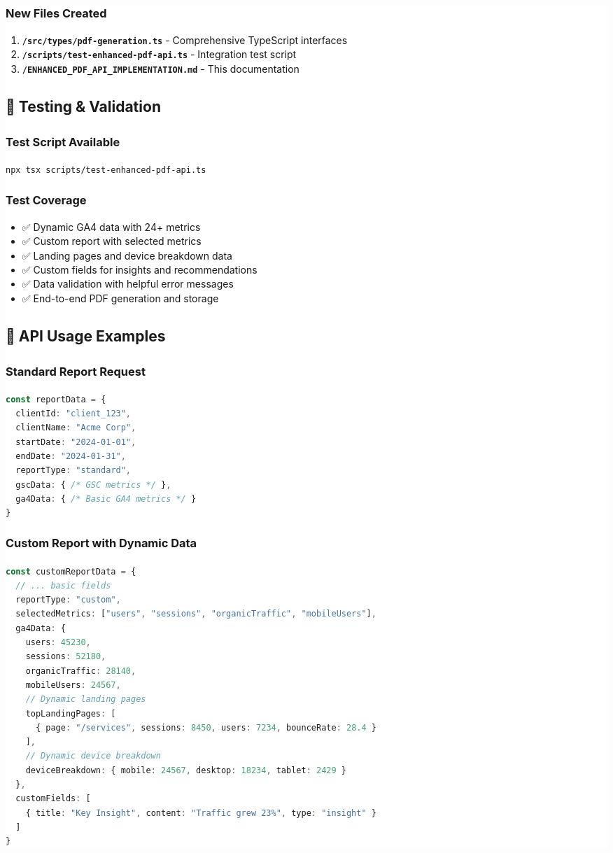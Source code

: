 ### New Files Created
1. **`/src/types/pdf-generation.ts`** - Comprehensive TypeScript interfaces
2. **`/scripts/test-enhanced-pdf-api.ts`** - Integration test script
3. **`/ENHANCED_PDF_API_IMPLEMENTATION.md`** - This documentation

## 🧪 Testing & Validation

### Test Script Available
```bash
npx tsx scripts/test-enhanced-pdf-api.ts
```

### Test Coverage
- ✅ Dynamic GA4 data with 24+ metrics
- ✅ Custom report with selected metrics  
- ✅ Landing pages and device breakdown data
- ✅ Custom fields for insights and recommendations
- ✅ Data validation with helpful error messages
- ✅ End-to-end PDF generation and storage

## 🚀 API Usage Examples

### Standard Report Request
```typescript
const reportData = {
  clientId: "client_123",
  clientName: "Acme Corp",
  startDate: "2024-01-01",
  endDate: "2024-01-31",
  reportType: "standard",
  gscData: { /* GSC metrics */ },
  ga4Data: { /* Basic GA4 metrics */ }
}
```

### Custom Report with Dynamic Data
```typescript
const customReportData = {
  // ... basic fields
  reportType: "custom",
  selectedMetrics: ["users", "sessions", "organicTraffic", "mobileUsers"],
  ga4Data: {
    users: 45230,
    sessions: 52180,
    organicTraffic: 28140,
    mobileUsers: 24567,
    // Dynamic landing pages
    topLandingPages: [
      { page: "/services", sessions: 8450, users: 7234, bounceRate: 28.4 }
    ],
    // Dynamic device breakdown  
    deviceBreakdown: { mobile: 24567, desktop: 18234, tablet: 2429 }
  },
  customFields: [
    { title: "Key Insight", content: "Traffic grew 23%", type: "insight" }
  ]
}
```


  [key: string]: any